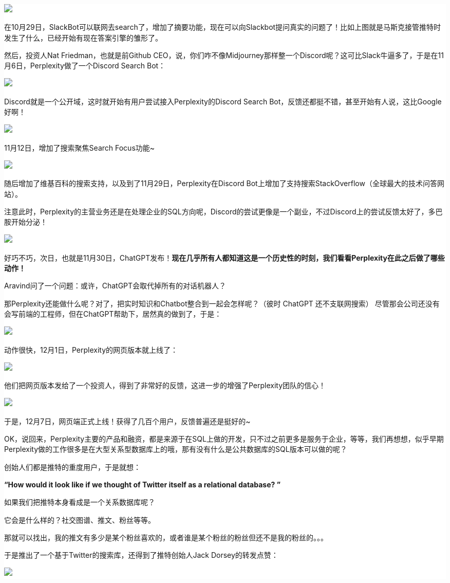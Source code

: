 ![](https://image.woshipm.com/wp-files/2024/02/9n8vG3ImssVfpi02jsXu.png)

在10月29日，SlackBot可以联网去search了，增加了摘要功能，现在可以向Slackbot提问真实的问题了！比如上图就是马斯克接管推特时发生了什么，已经开始有现在答案引擎的雏形了。

然后，投资人Nat Friedman，也就是前Github CEO，说，你们咋不像Midjourney那样整一个Discord呢？这可比Slack牛逼多了，于是在11月6日，Perplexity做了一个Discord Search Bot：

![](https://image.woshipm.com/wp-files/2024/02/aSkQ5cafkGIyxpXm9T38.png)

Discord就是一个公开域，这时就开始有用户尝试接入Perplexity的Discord Search Bot，反馈还都挺不错，甚至开始有人说，这比Google好啊！

![](https://image.woshipm.com/wp-files/2024/02/Jt16oG5O3O567t1fGI50.png)

11月12日，增加了搜索聚焦Search Focus功能~

![](https://image.woshipm.com/wp-files/2024/02/dhamsNqy4iX7jbiVCKet.png)

随后增加了维基百科的搜索支持，以及到了11月29日，Perplexity在Discord Bot上增加了支持搜索StackOverflow（全球最大的技术问答网站）。

注意此时，Perplexity的主营业务还是在处理企业的SQL方向呢，Discord的尝试更像是一个副业，不过Discord上的尝试反馈太好了，多巴胺开始分泌！

![](https://image.woshipm.com/wp-files/2024/02/AeBEzMsQ7DhCiPmg19Xt.png)

好巧不巧，次日，也就是11月30日，ChatGPT发布！**现在几乎所有人都知道这是一个历史性的时刻，我们看看Perplexity在此之后做了哪些动作！**

Aravind问了一个问题：或许，ChatGPT会取代掉所有的对话机器人？

那Perplexity还能做什么呢？对了，把实时知识和Chatbot整合到一起会怎样呢？（彼时 ChatGPT 还不支联网搜索） 尽管那会公司还没有会写前端的工程师，但在ChatGPT帮助下，居然真的做到了，于是：

![](https://image.woshipm.com/wp-files/2024/02/Ps2qMMbkKrTq86qLXvQ6.png)

动作很快，12月1日，Perplexity的网页版本就上线了：

![](https://image.woshipm.com/wp-files/2024/02/Dpi9URZpMakoXV5HdATi.png)

他们把网页版本发给了一个投资人，得到了非常好的反馈，这进一步的增强了Perplexity团队的信心！

![](https://image.woshipm.com/wp-files/2024/02/L5Z3h7PAWfkyYNEhx0cc.png)

于是，12月7日，网页端正式上线！获得了几百个用户，反馈普遍还是挺好的~

OK，说回来，Perplexity主要的产品和融资，都是来源于在SQL上做的开发，只不过之前更多是服务于企业，等等，我们再想想，似乎早期Perplexity做的工作很多是在大型关系型数据库上的哦，那有没有什么是公共数据库的SQL版本可以做的呢？

创始人们都是推特的重度用户，于是就想：

**“How would it look like if we thought of Twitter itself as a relational database? ”**

如果我们把推特本身看成是一个关系数据库呢？

它会是什么样的？社交图谱、推文、粉丝等等。

那就可以找出，我的推文有多少是某个粉丝喜欢的，或者谁是某个粉丝的粉丝但还不是我的粉丝的。。。

于是推出了一个基于Twitter的搜索库，还得到了推特创始人Jack Dorsey的转发点赞：

![](https://image.woshipm.com/wp-files/2024/02/P8axgxAaiwnUMYuqsxBc.png)
